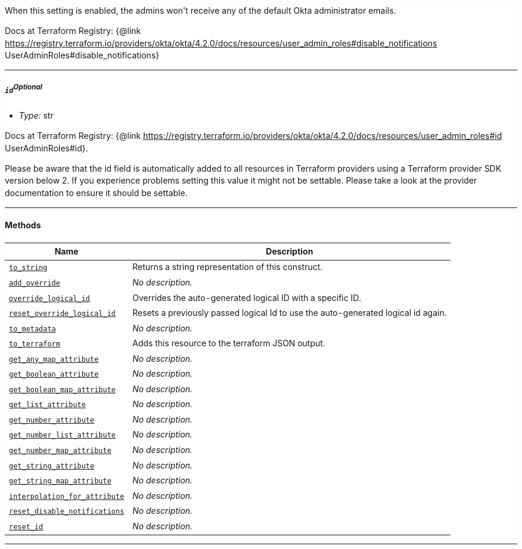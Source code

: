 When this setting is enabled, the admins won't receive any of the default Okta administrator emails.

Docs at Terraform Registry: {@link https://registry.terraform.io/providers/okta/okta/4.2.0/docs/resources/user_admin_roles#disable_notifications UserAdminRoles#disable_notifications}

---

##### `id`<sup>Optional</sup> <a name="id" id="@cdktf/provider-okta.userAdminRoles.UserAdminRoles.Initializer.parameter.id"></a>

- *Type:* str

Docs at Terraform Registry: {@link https://registry.terraform.io/providers/okta/okta/4.2.0/docs/resources/user_admin_roles#id UserAdminRoles#id}.

Please be aware that the id field is automatically added to all resources in Terraform providers using a Terraform provider SDK version below 2.
If you experience problems setting this value it might not be settable. Please take a look at the provider documentation to ensure it should be settable.

---

#### Methods <a name="Methods" id="Methods"></a>

| **Name** | **Description** |
| --- | --- |
| <code><a href="#@cdktf/provider-okta.userAdminRoles.UserAdminRoles.toString">to_string</a></code> | Returns a string representation of this construct. |
| <code><a href="#@cdktf/provider-okta.userAdminRoles.UserAdminRoles.addOverride">add_override</a></code> | *No description.* |
| <code><a href="#@cdktf/provider-okta.userAdminRoles.UserAdminRoles.overrideLogicalId">override_logical_id</a></code> | Overrides the auto-generated logical ID with a specific ID. |
| <code><a href="#@cdktf/provider-okta.userAdminRoles.UserAdminRoles.resetOverrideLogicalId">reset_override_logical_id</a></code> | Resets a previously passed logical Id to use the auto-generated logical id again. |
| <code><a href="#@cdktf/provider-okta.userAdminRoles.UserAdminRoles.toMetadata">to_metadata</a></code> | *No description.* |
| <code><a href="#@cdktf/provider-okta.userAdminRoles.UserAdminRoles.toTerraform">to_terraform</a></code> | Adds this resource to the terraform JSON output. |
| <code><a href="#@cdktf/provider-okta.userAdminRoles.UserAdminRoles.getAnyMapAttribute">get_any_map_attribute</a></code> | *No description.* |
| <code><a href="#@cdktf/provider-okta.userAdminRoles.UserAdminRoles.getBooleanAttribute">get_boolean_attribute</a></code> | *No description.* |
| <code><a href="#@cdktf/provider-okta.userAdminRoles.UserAdminRoles.getBooleanMapAttribute">get_boolean_map_attribute</a></code> | *No description.* |
| <code><a href="#@cdktf/provider-okta.userAdminRoles.UserAdminRoles.getListAttribute">get_list_attribute</a></code> | *No description.* |
| <code><a href="#@cdktf/provider-okta.userAdminRoles.UserAdminRoles.getNumberAttribute">get_number_attribute</a></code> | *No description.* |
| <code><a href="#@cdktf/provider-okta.userAdminRoles.UserAdminRoles.getNumberListAttribute">get_number_list_attribute</a></code> | *No description.* |
| <code><a href="#@cdktf/provider-okta.userAdminRoles.UserAdminRoles.getNumberMapAttribute">get_number_map_attribute</a></code> | *No description.* |
| <code><a href="#@cdktf/provider-okta.userAdminRoles.UserAdminRoles.getStringAttribute">get_string_attribute</a></code> | *No description.* |
| <code><a href="#@cdktf/provider-okta.userAdminRoles.UserAdminRoles.getStringMapAttribute">get_string_map_attribute</a></code> | *No description.* |
| <code><a href="#@cdktf/provider-okta.userAdminRoles.UserAdminRoles.interpolationForAttribute">interpolation_for_attribute</a></code> | *No description.* |
| <code><a href="#@cdktf/provider-okta.userAdminRoles.UserAdminRoles.resetDisableNotifications">reset_disable_notifications</a></code> | *No description.* |
| <code><a href="#@cdktf/provider-okta.userAdminRoles.UserAdminRoles.resetId">reset_id</a></code> | *No description.* |

---